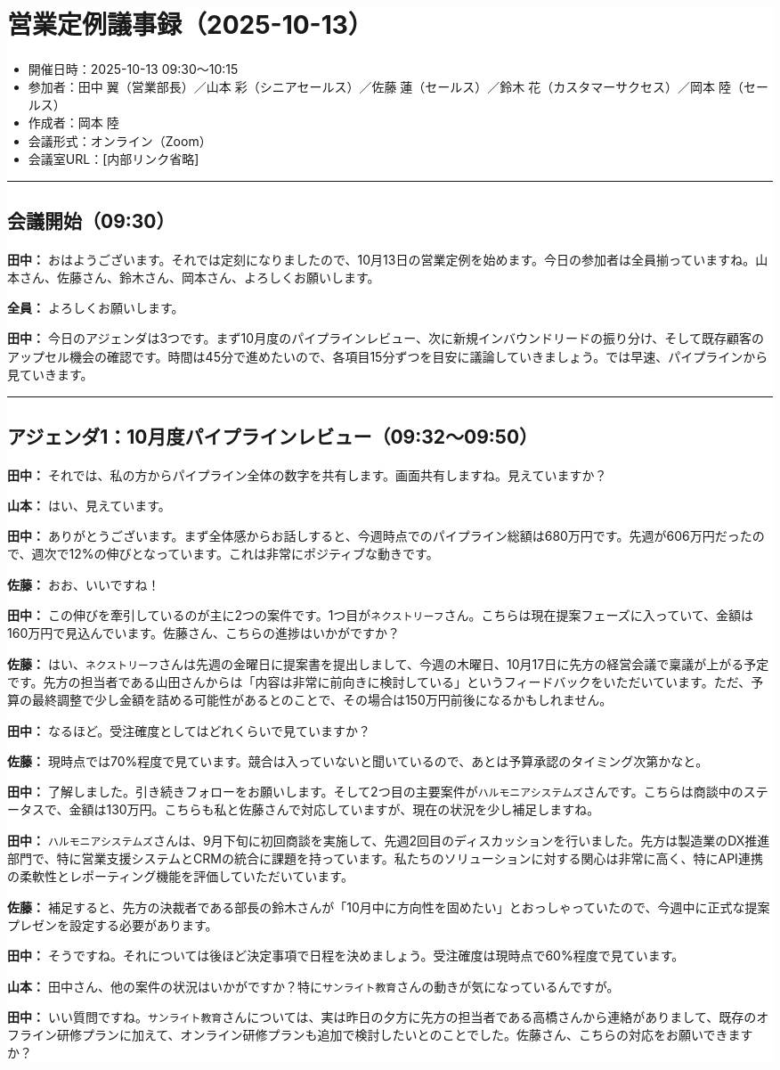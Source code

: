 # 営業定例議事録（2025-10-13）

- 開催日時：2025-10-13 09:30〜10:15
- 参加者：田中 翼（営業部長）／山本 彩（シニアセールス）／佐藤 蓮（セールス）／鈴木 花（カスタマーサクセス）／岡本 陸（セールス）
- 作成者：岡本 陸
- 会議形式：オンライン（Zoom）
- 会議室URL：[内部リンク省略]

---

## 会議開始（09:30）

**田中：** おはようございます。それでは定刻になりましたので、10月13日の営業定例を始めます。今日の参加者は全員揃っていますね。山本さん、佐藤さん、鈴木さん、岡本さん、よろしくお願いします。

**全員：** よろしくお願いします。

**田中：** 今日のアジェンダは3つです。まず10月度のパイプラインレビュー、次に新規インバウンドリードの振り分け、そして既存顧客のアップセル機会の確認です。時間は45分で進めたいので、各項目15分ずつを目安に議論していきましょう。では早速、パイプラインから見ていきます。

---

## アジェンダ1：10月度パイプラインレビュー（09:32〜09:50）

**田中：** それでは、私の方からパイプライン全体の数字を共有します。画面共有しますね。見えていますか？

**山本：** はい、見えています。

**田中：** ありがとうございます。まず全体感からお話しすると、今週時点でのパイプライン総額は680万円です。先週が606万円だったので、週次で12%の伸びとなっています。これは非常にポジティブな動きです。

**佐藤：** おお、いいですね！

**田中：** この伸びを牽引しているのが主に2つの案件です。1つ目が`ネクストリーフ`さん。こちらは現在提案フェーズに入っていて、金額は160万円で見込んでいます。佐藤さん、こちらの進捗はいかがですか？

**佐藤：** はい、`ネクストリーフ`さんは先週の金曜日に提案書を提出しまして、今週の木曜日、10月17日に先方の経営会議で稟議が上がる予定です。先方の担当者である山田さんからは「内容は非常に前向きに検討している」というフィードバックをいただいています。ただ、予算の最終調整で少し金額を詰める可能性があるとのことで、その場合は150万円前後になるかもしれません。

**田中：** なるほど。受注確度としてはどれくらいで見ていますか？

**佐藤：** 現時点では70%程度で見ています。競合は入っていないと聞いているので、あとは予算承認のタイミング次第かなと。

**田中：** 了解しました。引き続きフォローをお願いします。そして2つ目の主要案件が`ハルモニアシステムズ`さんです。こちらは商談中のステータスで、金額は130万円。こちらも私と佐藤さんで対応していますが、現在の状況を少し補足しますね。

**田中：** `ハルモニアシステムズ`さんは、9月下旬に初回商談を実施して、先週2回目のディスカッションを行いました。先方は製造業のDX推進部門で、特に営業支援システムとCRMの統合に課題を持っています。私たちのソリューションに対する関心は非常に高く、特にAPI連携の柔軟性とレポーティング機能を評価していただいています。

**佐藤：** 補足すると、先方の決裁者である部長の鈴木さんが「10月中に方向性を固めたい」とおっしゃっていたので、今週中に正式な提案プレゼンを設定する必要があります。

**田中：** そうですね。それについては後ほど決定事項で日程を決めましょう。受注確度は現時点で60%程度で見ています。

**山本：** 田中さん、他の案件の状況はいかがですか？特に`サンライト教育`さんの動きが気になっているんですが。

**田中：** いい質問ですね。`サンライト教育`さんについては、実は昨日の夕方に先方の担当者である高橋さんから連絡がありまして、既存のオフライン研修プランに加えて、オンライン研修プランも追加で検討したいとのことでした。佐藤さん、こちらの対応をお願いできますか？
